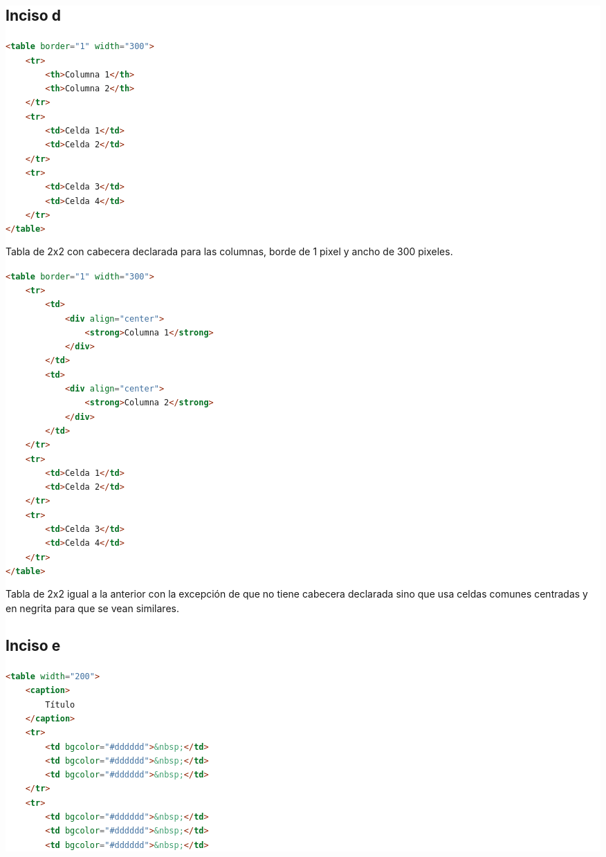 ## Inciso d

```html
<table border="1" width="300">
    <tr>
        <th>Columna 1</th>
        <th>Columna 2</th>
    </tr>
    <tr>
        <td>Celda 1</td>
        <td>Celda 2</td>
    </tr>
    <tr>
        <td>Celda 3</td>
        <td>Celda 4</td>
    </tr>
</table>
```

Tabla de 2x2 con cabecera declarada para las columnas, borde de 1 pixel y ancho de 300 pixeles.

```html
<table border="1" width="300">
    <tr>
        <td>
            <div align="center">
                <strong>Columna 1</strong>
            </div>
        </td>
        <td>
            <div align="center">
                <strong>Columna 2</strong>
            </div>
        </td>
    </tr>
    <tr>
        <td>Celda 1</td>
        <td>Celda 2</td>
    </tr>
    <tr>
        <td>Celda 3</td>
        <td>Celda 4</td>
    </tr>
</table>
```

Tabla de 2x2 igual a la anterior con la excepción de que no tiene cabecera declarada sino que usa celdas comunes centradas y en negrita para que se vean similares.

## Inciso e

```html
<table width="200">
    <caption>
        Título
    </caption>
    <tr>
        <td bgcolor="#dddddd">&nbsp;</td>
        <td bgcolor="#dddddd">&nbsp;</td>
        <td bgcolor="#dddddd">&nbsp;</td>
    </tr>
    <tr>
        <td bgcolor="#dddddd">&nbsp;</td>
        <td bgcolor="#dddddd">&nbsp;</td>
        <td bgcolor="#dddddd">&nbsp;</td>
```